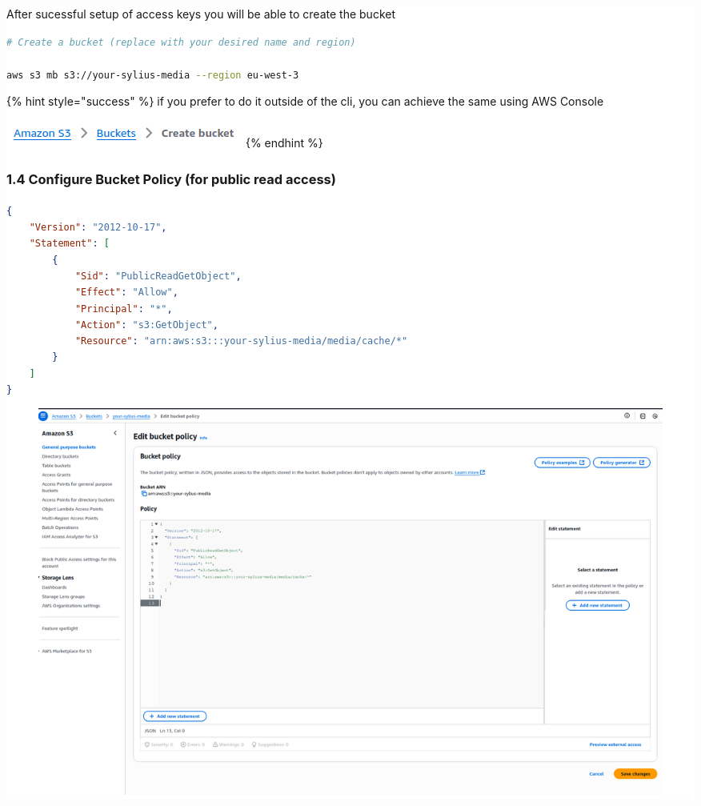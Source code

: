 After  sucessful setup of access keys you will be able to create the bucket

```bash
# Create a bucket (replace with your desired name and region)

aws s3 mb s3://your-sylius-media --region eu-west-3
```

{% hint style="success" %}
if you prefer to do it outside of the cli, you can achieve the same using AWS Console

![](<../../.gitbook/assets/image (73).png>)
{% endhint %}

### 1.4 Configure Bucket Policy (for public read access)

```json
{
    "Version": "2012-10-17",
    "Statement": [
        {
            "Sid": "PublicReadGetObject",
            "Effect": "Allow",
            "Principal": "*",
            "Action": "s3:GetObject",
            "Resource": "arn:aws:s3:::your-sylius-media/media/cache/*"
        }
    ]
}
```

<figure><img src="../../.gitbook/assets/bucket_policy.png" alt=""><figcaption></figcaption></figure>
